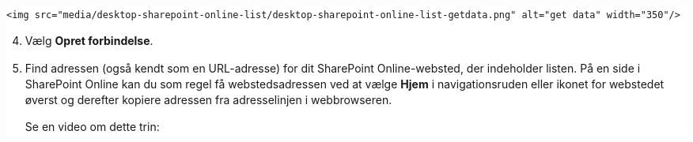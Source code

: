     <img src="media/desktop-sharepoint-online-list/desktop-sharepoint-online-list-getdata.png" alt="get data" width="350"/>

4. Vælg **Opret forbindelse**.
4. Find adressen (også kendt som en URL-adresse) for dit SharePoint Online-websted, der indeholder listen.  På en side i SharePoint Online kan du som regel få webstedsadressen ved at vælge **Hjem** i navigationsruden eller ikonet for webstedet øverst og derefter kopiere adressen fra adresselinjen i webbrowseren.

   Se en video om dette trin:
   <iframe width="400" height="300" src="https://www.youtube.com/embed/OZO3x2NF8Ak?start=48&end=90" frameborder="0" allowfullscreen></iframe>

